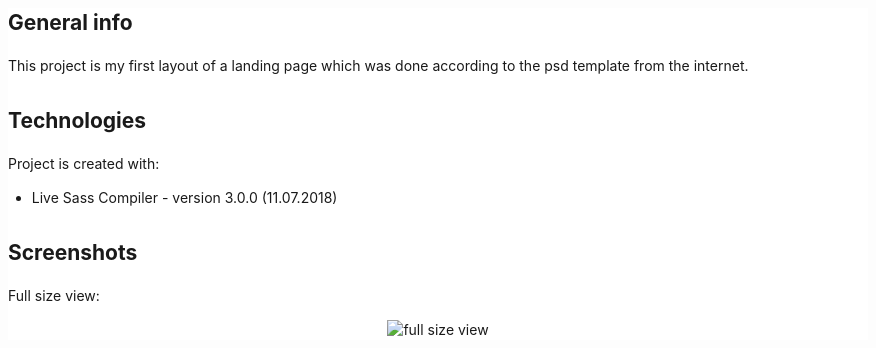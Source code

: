 ## General info

This project is my first layout of a landing page which was done according to the psd template from the internet.

## Technologies

Project is created with:

- Live Sass Compiler - version 3.0.0 (11.07.2018)

## Screenshots

Full size view:

<div style="text-align:center">
<img width="75%" src="screenshots/template_Alexis_index.html_1.png" alt="full size view" />